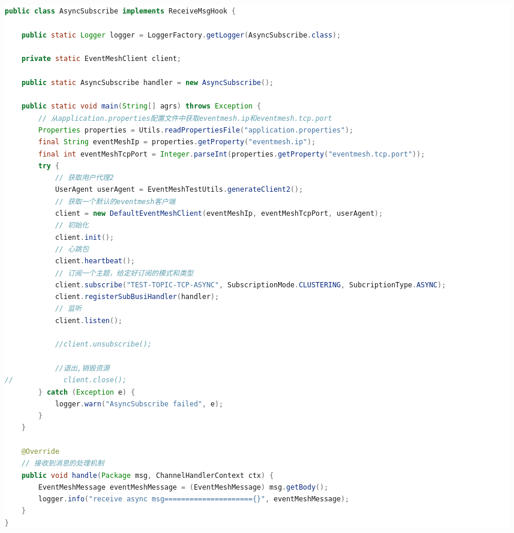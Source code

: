 

```java
public class AsyncSubscribe implements ReceiveMsgHook {

    public static Logger logger = LoggerFactory.getLogger(AsyncSubscribe.class);

    private static EventMeshClient client;

    public static AsyncSubscribe handler = new AsyncSubscribe();

    public static void main(String[] agrs) throws Exception {
        // 从application.properties配置文件中获取eventmesh.ip和eventmesh.tcp.port
        Properties properties = Utils.readPropertiesFile("application.properties");
        final String eventMeshIp = properties.getProperty("eventmesh.ip");
        final int eventMeshTcpPort = Integer.parseInt(properties.getProperty("eventmesh.tcp.port"));
        try {
            // 获取用户代理2
            UserAgent userAgent = EventMeshTestUtils.generateClient2();
            // 获取一个默认的eventmesh客户端
            client = new DefaultEventMeshClient(eventMeshIp, eventMeshTcpPort, userAgent);
            // 初始化
            client.init();
            // 心跳包
            client.heartbeat();
			// 订阅一个主题，给定好订阅的模式和类型
            client.subscribe("TEST-TOPIC-TCP-ASYNC", SubscriptionMode.CLUSTERING, SubcriptionType.ASYNC);
            client.registerSubBusiHandler(handler);
			// 监听
            client.listen();

            //client.unsubscribe();

            //退出,销毁资源
//            client.close();
        } catch (Exception e) {
            logger.warn("AsyncSubscribe failed", e);
        }
    }

    @Override
    // 接收到消息的处理机制
    public void handle(Package msg, ChannelHandlerContext ctx) {
        EventMeshMessage eventMeshMessage = (EventMeshMessage) msg.getBody();
        logger.info("receive async msg====================={}", eventMeshMessage);
    }
}

```



